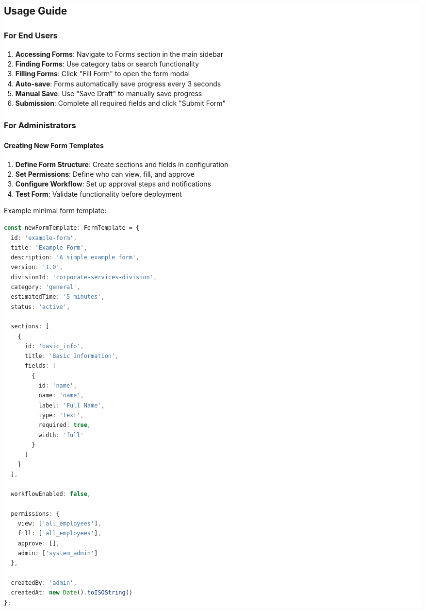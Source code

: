 ## Usage Guide

### For End Users

1. **Accessing Forms**: Navigate to Forms section in the main sidebar
2. **Finding Forms**: Use category tabs or search functionality
3. **Filling Forms**: Click "Fill Form" to open the form modal
4. **Auto-save**: Forms automatically save progress every 3 seconds
5. **Manual Save**: Use "Save Draft" to manually save progress
6. **Submission**: Complete all required fields and click "Submit Form"

### For Administrators

#### Creating New Form Templates

1. **Define Form Structure**: Create sections and fields in configuration
2. **Set Permissions**: Define who can view, fill, and approve
3. **Configure Workflow**: Set up approval steps and notifications
4. **Test Form**: Validate functionality before deployment

Example minimal form template:

```typescript
const newFormTemplate: FormTemplate = {
  id: 'example-form',
  title: 'Example Form',
  description: 'A simple example form',
  version: '1.0',
  divisionId: 'corporate-services-division',
  category: 'general',
  estimatedTime: '5 minutes',
  status: 'active',
  
  sections: [
    {
      id: 'basic_info',
      title: 'Basic Information',
      fields: [
        {
          id: 'name',
          name: 'name',
          label: 'Full Name',
          type: 'text',
          required: true,
          width: 'full'
        }
      ]
    }
  ],
  
  workflowEnabled: false,
  
  permissions: {
    view: ['all_employees'],
    fill: ['all_employees'],
    approve: [],
    admin: ['system_admin']
  },
  
  createdBy: 'admin',
  createdAt: new Date().toISOString()
};
```
